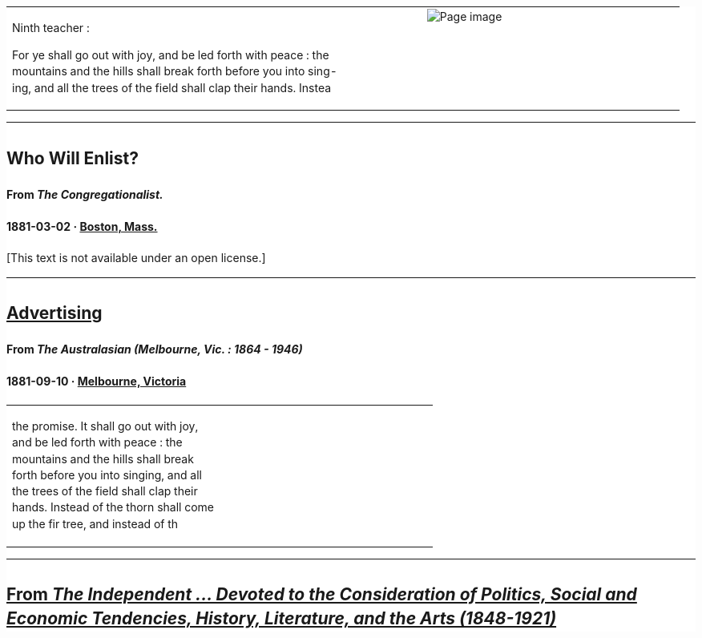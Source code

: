 <table style="width: 100%;"><tr><td style="width: 50%">

  
  
Ninth teacher :  
  
For ye shall go out with joy, and be led forth with peace : the  
mountains and the hills shall break forth before you into sing-  
ing, and all the trees of the field shall clap their hands. Instea
</td><td style="width: 50%; max-height: 75%; margin: auto; display: block;">
<img alt="Page image" src="https://iiif.archive.org/image/iiif/2/sim_sunday-school-times_1880-06-05_22_23%2Fsim_sunday-school-times_1880-06-05_22_23_jp2.zip%2Fsim_sunday-school-times_1880-06-05_22_23_jp2%2Fsim_sunday-school-times_1880-06-05_22_23_0008.jp2/pct:64.5485770363101,51.67140825035562,26.913640824337588,2.898293029871977/600,/0/default.jpg"/>
</td>
</tr></table>

---

## Who Will Enlist?

#### From _The Congregationalist._

#### 1881-03-02 &middot; [Boston, Mass.](http://dbpedia.org/resource/Boston)

[This text is not available under an open license.]

---

## [Advertising](http://trove.nla.gov.au/ndp/del/article/138070680)

#### From _The Australasian (Melbourne, Vic. : 1864 - 1946)_

#### 1881-09-10 &middot; [Melbourne, Victoria](http://dbpedia.org/resource/Melbourne)

<table style="width: 100%;"><tr><td style="width: 50%">

  
the promise. It shall go out with joy,  
and be led forth with peace : the  
mountains and the hills shall break  
forth before you into singing, and all  
the trees of the field shall clap their  
hands. Instead of the thorn shall come  
up the fir tree, and instead of th
</td></tr></table>

---

## [From _The Independent ... Devoted to the Consideration of Politics, Social and Economic Tendencies, History, Literature, and the Arts (1848-1921)_](https://archive.org/details/sim_independent_1883-01-11_35_1780/page/n1/mode/1up?view=theater)
